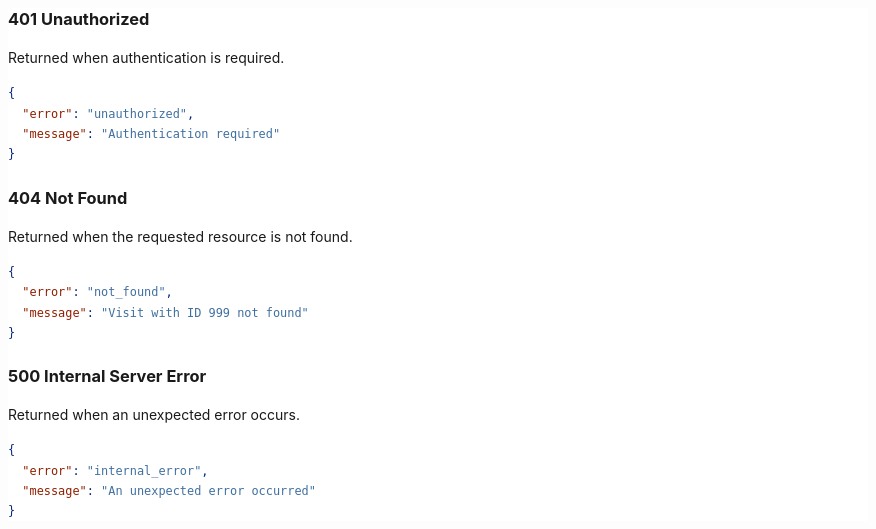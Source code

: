 ### 401 Unauthorized

Returned when authentication is required.

```json
{
  "error": "unauthorized",
  "message": "Authentication required"
}
```

### 404 Not Found

Returned when the requested resource is not found.

```json
{
  "error": "not_found",
  "message": "Visit with ID 999 not found"
}
```

### 500 Internal Server Error

Returned when an unexpected error occurs.

```json
{
  "error": "internal_error",
  "message": "An unexpected error occurred"
}
```
